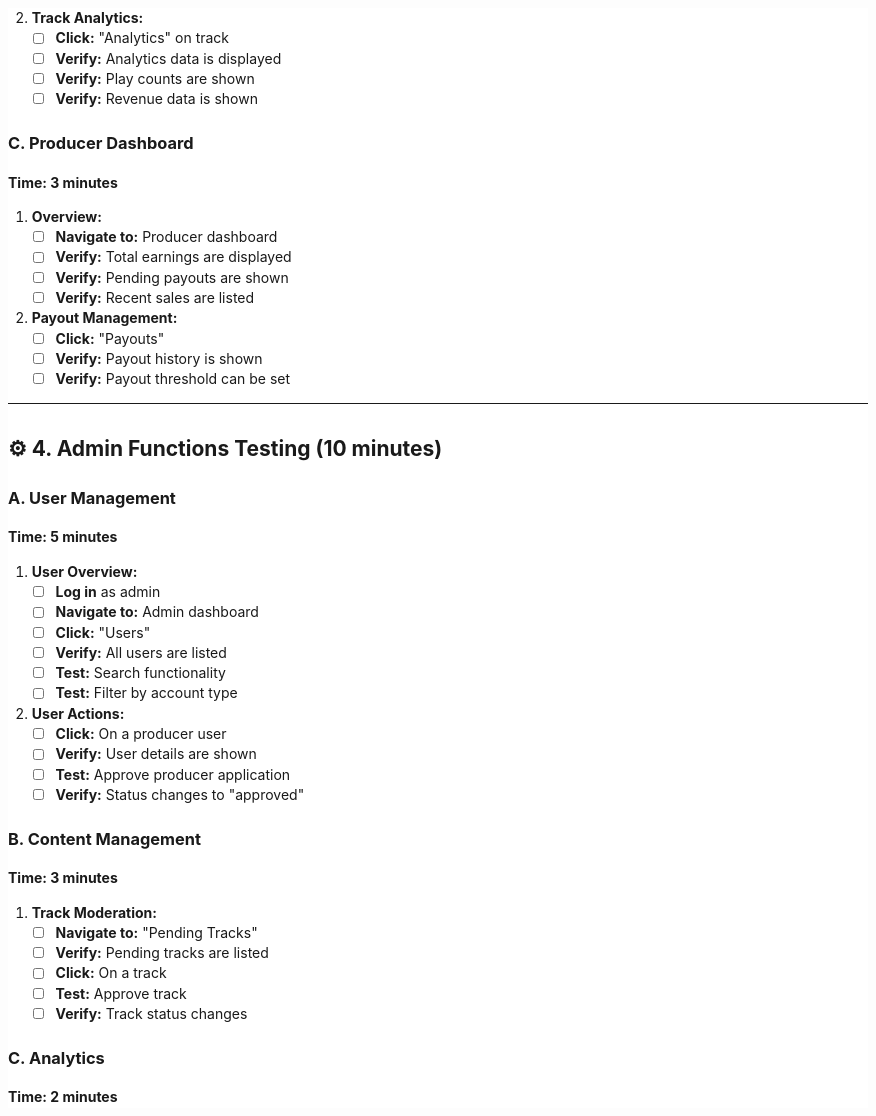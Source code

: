 2. **Track Analytics:**
   - [ ] **Click:** "Analytics" on track
   - [ ] **Verify:** Analytics data is displayed
   - [ ] **Verify:** Play counts are shown
   - [ ] **Verify:** Revenue data is shown

### **C. Producer Dashboard**
**Time: 3 minutes**

1. **Overview:**
   - [ ] **Navigate to:** Producer dashboard
   - [ ] **Verify:** Total earnings are displayed
   - [ ] **Verify:** Pending payouts are shown
   - [ ] **Verify:** Recent sales are listed

2. **Payout Management:**
   - [ ] **Click:** "Payouts"
   - [ ] **Verify:** Payout history is shown
   - [ ] **Verify:** Payout threshold can be set

---

## ⚙️ 4. Admin Functions Testing (10 minutes)

### **A. User Management**
**Time: 5 minutes**

1. **User Overview:**
   - [ ] **Log in** as admin
   - [ ] **Navigate to:** Admin dashboard
   - [ ] **Click:** "Users"
   - [ ] **Verify:** All users are listed
   - [ ] **Test:** Search functionality
   - [ ] **Test:** Filter by account type

2. **User Actions:**
   - [ ] **Click:** On a producer user
   - [ ] **Verify:** User details are shown
   - [ ] **Test:** Approve producer application
   - [ ] **Verify:** Status changes to "approved"

### **B. Content Management**
**Time: 3 minutes**

1. **Track Moderation:**
   - [ ] **Navigate to:** "Pending Tracks"
   - [ ] **Verify:** Pending tracks are listed
   - [ ] **Click:** On a track
   - [ ] **Test:** Approve track
   - [ ] **Verify:** Track status changes

### **C. Analytics**
**Time: 2 minutes**
